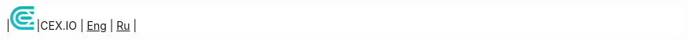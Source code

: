 |<img src="./Media/logos/cexio_logo.svg" height="30" /> |CEX.IO | <a href="//doc.stocksharp.com/topics/Cex.html" target="_blank">Eng</a> | <a href="https://doc.stocksharp.ru/topics/Cex.html" target="_blank">Ru</a> |